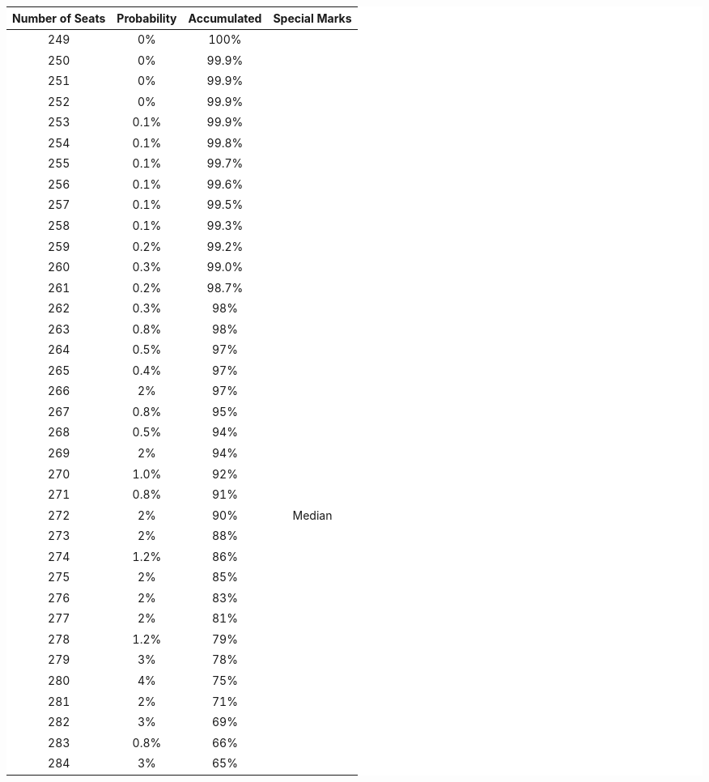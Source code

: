 | Number of Seats | Probability | Accumulated | Special Marks |
|:---------------:|:-----------:|:-----------:|:-------------:|
| 249 | 0% | 100% |  |
| 250 | 0% | 99.9% |  |
| 251 | 0% | 99.9% |  |
| 252 | 0% | 99.9% |  |
| 253 | 0.1% | 99.9% |  |
| 254 | 0.1% | 99.8% |  |
| 255 | 0.1% | 99.7% |  |
| 256 | 0.1% | 99.6% |  |
| 257 | 0.1% | 99.5% |  |
| 258 | 0.1% | 99.3% |  |
| 259 | 0.2% | 99.2% |  |
| 260 | 0.3% | 99.0% |  |
| 261 | 0.2% | 98.7% |  |
| 262 | 0.3% | 98% |  |
| 263 | 0.8% | 98% |  |
| 264 | 0.5% | 97% |  |
| 265 | 0.4% | 97% |  |
| 266 | 2% | 97% |  |
| 267 | 0.8% | 95% |  |
| 268 | 0.5% | 94% |  |
| 269 | 2% | 94% |  |
| 270 | 1.0% | 92% |  |
| 271 | 0.8% | 91% |  |
| 272 | 2% | 90% | Median |
| 273 | 2% | 88% |  |
| 274 | 1.2% | 86% |  |
| 275 | 2% | 85% |  |
| 276 | 2% | 83% |  |
| 277 | 2% | 81% |  |
| 278 | 1.2% | 79% |  |
| 279 | 3% | 78% |  |
| 280 | 4% | 75% |  |
| 281 | 2% | 71% |  |
| 282 | 3% | 69% |  |
| 283 | 0.8% | 66% |  |
| 284 | 3% | 65% |  |